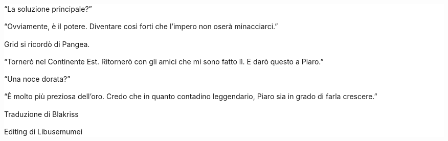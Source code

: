 
“La soluzione principale?”


“Ovviamente, è il potere. Diventare così forti che l’impero non oserà minacciarci.”


Grid si ricordò di Pangea.


“Tornerò nel Continente Est. Ritornerò con gli amici che mi sono fatto lì. E darò questo a Piaro.”


“Una noce dorata?”


“È molto più preziosa dell’oro. Credo che in quanto contadino leggendario, Piaro sia in grado di farla crescere.”




Traduzione di Blakriss


Editing di Libusemumei
                                


                                



